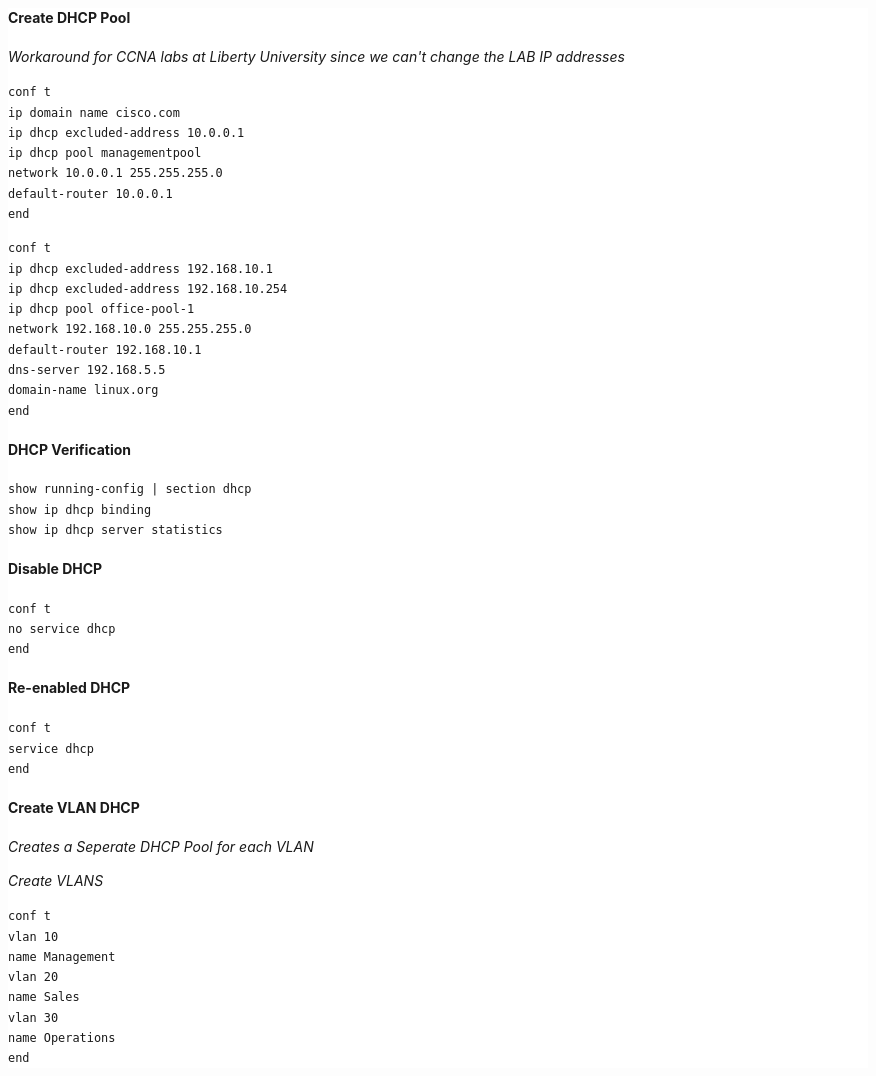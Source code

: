 #### Create DHCP Pool

*Workaround for CCNA labs at Liberty University since we can't change the LAB IP addresses*

```
conf t
ip domain name cisco.com
ip dhcp excluded-address 10.0.0.1
ip dhcp pool managementpool
network 10.0.0.1 255.255.255.0
default-router 10.0.0.1
end
```

```
conf t
ip dhcp excluded-address 192.168.10.1
ip dhcp excluded-address 192.168.10.254
ip dhcp pool office-pool-1
network 192.168.10.0 255.255.255.0
default-router 192.168.10.1
dns-server 192.168.5.5
domain-name linux.org
end
```

#### DHCP Verification

```
show running-config | section dhcp
show ip dhcp binding
show ip dhcp server statistics
```

#### Disable DHCP

```
conf t
no service dhcp
end
```

#### Re-enabled DHCP

```
conf t
service dhcp
end
```

#### Create VLAN DHCP

*Creates a Seperate DHCP Pool for each VLAN*

*Create VLANS*
```
conf t
vlan 10
name Management
vlan 20
name Sales
vlan 30
name Operations
end
```
